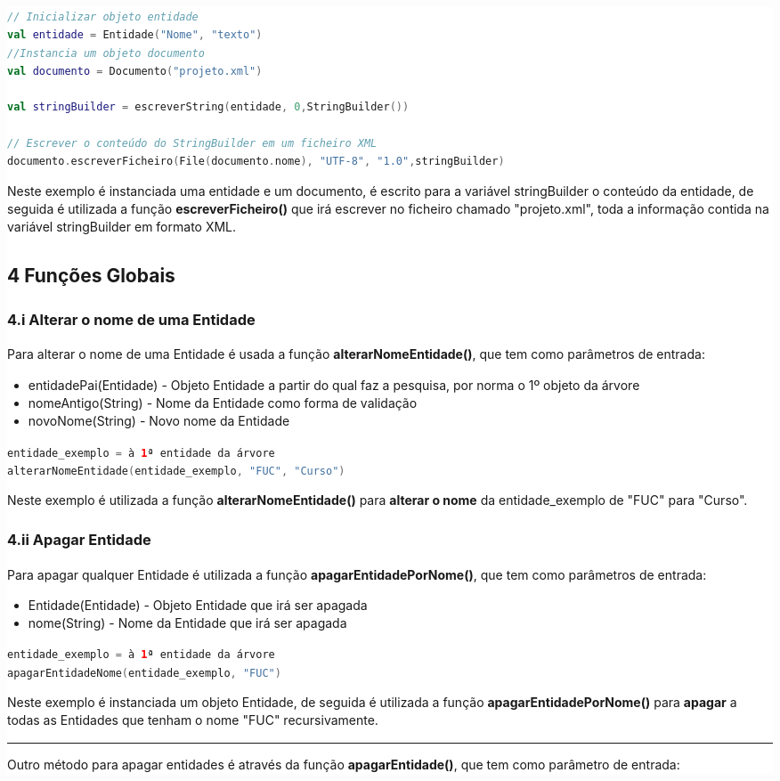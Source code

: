 ```Kotlin
// Inicializar objeto entidade
val entidade = Entidade("Nome", "texto")
//Instancia um objeto documento
val documento = Documento("projeto.xml")

val stringBuilder = escreverString(entidade, 0,StringBuilder())

// Escrever o conteúdo do StringBuilder em um ficheiro XML
documento.escreverFicheiro(File(documento.nome), "UTF-8", "1.0",stringBuilder)
```

Neste exemplo é instanciada uma entidade e um documento, é escrito para a variável stringBuilder o conteúdo da entidade, de seguida é utilizada a função **escreverFicheiro()** que irá escrever no ficheiro chamado "projeto.xml", toda a informação contida na variável stringBuilder em formato XML.

## 4 Funções Globais

### 4.i Alterar o nome de uma Entidade

Para alterar o nome de uma Entidade é usada a função **alterarNomeEntidade()**, que tem como parâmetros de entrada:

- entidadePai(Entidade) - Objeto Entidade a partir do qual faz a pesquisa, por norma o 1º objeto da árvore
- nomeAntigo(String) - Nome da Entidade como forma de validação
- novoNome(String) - Novo nome da Entidade

```Kotlin
entidade_exemplo = à 1ª entidade da árvore
alterarNomeEntidade(entidade_exemplo, "FUC", "Curso")
```

Neste exemplo é utilizada a função **alterarNomeEntidade()** para **alterar o nome** da entidade_exemplo de "FUC" para "Curso".

### 4.ii Apagar Entidade

Para apagar qualquer Entidade é utilizada a função **apagarEntidadePorNome()**, que tem como parâmetros de entrada:

- Entidade(Entidade) - Objeto Entidade que irá ser apagada
- nome(String) - Nome da Entidade que irá ser apagada

```Kotlin
entidade_exemplo = à 1ª entidade da árvore
apagarEntidadeNome(entidade_exemplo, "FUC")
```

Neste exemplo é instanciada um objeto Entidade, de seguida é utilizada a função **apagarEntidadePorNome()** para **apagar** a todas as Entidades que tenham o nome "FUC" recursivamente.

---

Outro método para apagar entidades é através da função **apagarEntidade()**, que tem como parâmetro de entrada:
